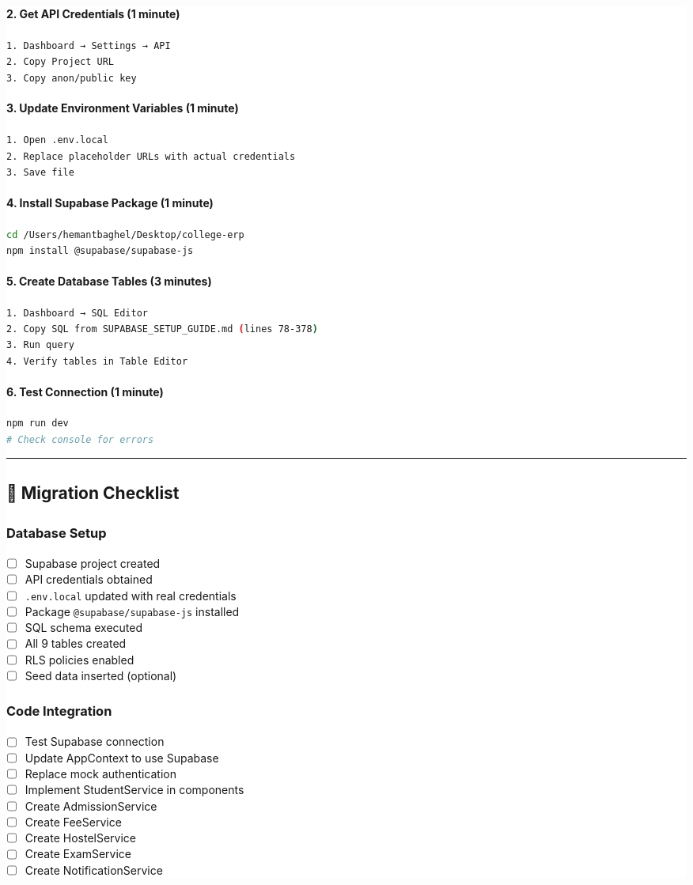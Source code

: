 #### 2. Get API Credentials (1 minute)
```bash
1. Dashboard → Settings → API
2. Copy Project URL
3. Copy anon/public key
```

#### 3. Update Environment Variables (1 minute)
```bash
1. Open .env.local
2. Replace placeholder URLs with actual credentials
3. Save file
```

#### 4. Install Supabase Package (1 minute)
```bash
cd /Users/hemantbaghel/Desktop/college-erp
npm install @supabase/supabase-js
```

#### 5. Create Database Tables (3 minutes)
```bash
1. Dashboard → SQL Editor
2. Copy SQL from SUPABASE_SETUP_GUIDE.md (lines 78-378)
3. Run query
4. Verify tables in Table Editor
```

#### 6. Test Connection (1 minute)
```bash
npm run dev
# Check console for errors
```

---

## 📝 Migration Checklist

### Database Setup
- [ ] Supabase project created
- [ ] API credentials obtained
- [ ] `.env.local` updated with real credentials
- [ ] Package `@supabase/supabase-js` installed
- [ ] SQL schema executed
- [ ] All 9 tables created
- [ ] RLS policies enabled
- [ ] Seed data inserted (optional)

### Code Integration
- [ ] Test Supabase connection
- [ ] Update AppContext to use Supabase
- [ ] Replace mock authentication
- [ ] Implement StudentService in components
- [ ] Create AdmissionService
- [ ] Create FeeService
- [ ] Create HostelService
- [ ] Create ExamService
- [ ] Create NotificationService
